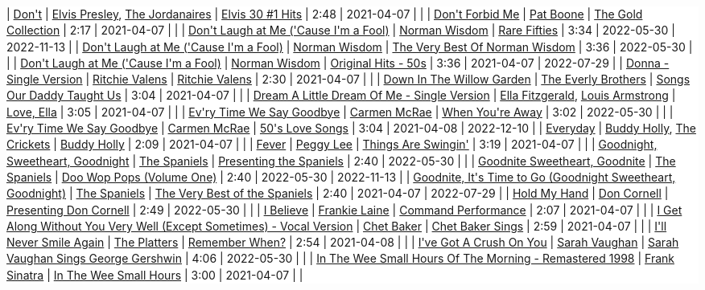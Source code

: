 | [Don't](https://open.spotify.com/track/4HVSaFbEwvptCAzLlOr2UZ) | [Elvis Presley](https://open.spotify.com/artist/43ZHCT0cAZBISjO8DG9PnE), [The Jordanaires](https://open.spotify.com/artist/6CXezToiGS8K6jr9kr8Muv) | [Elvis 30 \#1 Hits](https://open.spotify.com/album/0QVoYzGd1p8Z3ohEaM0lsc) | 2:48 | 2021-04-07 |  |
| [Don't Forbid Me](https://open.spotify.com/track/5XjPPdhCGeAEecJlxAJt3M) | [Pat Boone](https://open.spotify.com/artist/7fmKtIgmxqNEKjATioVNsu) | [The Gold Collection](https://open.spotify.com/album/0hyzSiJY6YjK7ryjlF9F6i) | 2:17 | 2021-04-07 |  |
| [Don't Laugh at Me \('Cause I'm a Fool\)](https://open.spotify.com/track/2D2YNoqBbuKh1diHfV5Uxt) | [Norman Wisdom](https://open.spotify.com/artist/2TQwlvzU9XPzZF8hJIuChI) | [Rare Fifties](https://open.spotify.com/album/1j7lV8v1CuarL1svc4jjk0) | 3:34 | 2022-05-30 | 2022-11-13 |
| [Don't Laugh at Me \('Cause I'm a Fool\)](https://open.spotify.com/track/1TeU7rqSW9Qc2iWNioCAXA) | [Norman Wisdom](https://open.spotify.com/artist/2TQwlvzU9XPzZF8hJIuChI) | [The Very Best Of Norman Wisdom](https://open.spotify.com/album/2TvMq7hUfWsLsn6ID24LPz) | 3:36 | 2022-05-30 |  |
| [Don't Laugh at Me \('Cause I'm a Fool\)](https://open.spotify.com/track/6VVqpLQDeyEwQd2NQrjQPN) | [Norman Wisdom](https://open.spotify.com/artist/2TQwlvzU9XPzZF8hJIuChI) | [Original Hits \- 50s](https://open.spotify.com/album/5F5iEKIrS6EZmItYyvAQjx) | 3:36 | 2021-04-07 | 2022-07-29 |
| [Donna \- Single Version](https://open.spotify.com/track/0VE4ayVlGs5DBoqOdgJ0Zv) | [Ritchie Valens](https://open.spotify.com/artist/5Y9xEAGW4GwGJgbiI6W85P) | [Ritchie Valens](https://open.spotify.com/album/77UI8F1LuhiQaKIL1qOE1W) | 2:30 | 2021-04-07 |  |
| [Down In The Willow Garden](https://open.spotify.com/track/7F4z7VV5aVWX72YK4bM9HB) | [The Everly Brothers](https://open.spotify.com/artist/4ACplpEqD6JIVgKrafauzs) | [Songs Our Daddy Taught Us](https://open.spotify.com/album/6TChmXsRtOQXNZQPrI2yGy) | 3:04 | 2021-04-07 |  |
| [Dream A Little Dream Of Me \- Single Version](https://open.spotify.com/track/78MI7mu1LV1k4IA2HzKmHe) | [Ella Fitzgerald](https://open.spotify.com/artist/5V0MlUE1Bft0mbLlND7FJz), [Louis Armstrong](https://open.spotify.com/artist/19eLuQmk9aCobbVDHc6eek) | [Love, Ella](https://open.spotify.com/album/1y5KGkUKO0NG32MhIIagCA) | 3:05 | 2021-04-07 |  |
| [Ev'ry Time We Say Goodbye](https://open.spotify.com/track/5wcR5Xdn2RxQmQGqrer8JQ) | [Carmen McRae](https://open.spotify.com/artist/2E3nXyfocf7qfHAIFNbBuj) | [When You're Away](https://open.spotify.com/album/0zcp9PFB5tBzLS8V9ZPqgK) | 3:02 | 2022-05-30 |  |
| [Ev'ry Time We Say Goodbye](https://open.spotify.com/track/6HuSgh4PeME56VMDrufHxo) | [Carmen McRae](https://open.spotify.com/artist/2E3nXyfocf7qfHAIFNbBuj) | [50's Love Songs](https://open.spotify.com/album/7B8jF75Iw0JrrLjEvyG88Q) | 3:04 | 2021-04-08 | 2022-12-10 |
| [Everyday](https://open.spotify.com/track/39lnzOIUCSNaQmgBHoz7rt) | [Buddy Holly](https://open.spotify.com/artist/3wYyutjgII8LJVVOLrGI0D), [The Crickets](https://open.spotify.com/artist/4r7JUeiYy24L7BuzCq9EjR) | [Buddy Holly](https://open.spotify.com/album/4Qy0SOU9Jg7Td10K68SanP) | 2:09 | 2021-04-07 |  |
| [Fever](https://open.spotify.com/track/3aPlQWU07jGgyHaBHVS5TS) | [Peggy Lee](https://open.spotify.com/artist/602DnpaSXJB4b9DZrvxbDc) | [Things Are Swingin'](https://open.spotify.com/album/0puYTmfXiL5UZLyl33nXKT) | 3:19 | 2021-04-07 |  |
| [Goodnight, Sweetheart, Goodnight](https://open.spotify.com/track/5VLKQp1YTubqXJ02HnViz5) | [The Spaniels](https://open.spotify.com/artist/0EkpTQlDjByRT3m4wOsr4P) | [Presenting the Spaniels](https://open.spotify.com/album/3FXBB39hDogIg4qUjEmVn2) | 2:40 | 2022-05-30 |  |
| [Goodnite Sweetheart, Goodnite](https://open.spotify.com/track/7yb15rQiMlaiGbrKfECOEI) | [The Spaniels](https://open.spotify.com/artist/0EkpTQlDjByRT3m4wOsr4P) | [Doo Wop Pops \(Volume One\)](https://open.spotify.com/album/4wfRpsosy07okdHKP4gddi) | 2:40 | 2022-05-30 | 2022-11-13 |
| [Goodnite, It's Time to Go \(Goodnight Sweetheart, Goodnight\)](https://open.spotify.com/track/50meIWPMuhYgQSXfSsUvtI) | [The Spaniels](https://open.spotify.com/artist/0EkpTQlDjByRT3m4wOsr4P) | [The Very Best of the Spaniels](https://open.spotify.com/album/1EmuK9fr4cSt3hys4l1Uha) | 2:40 | 2021-04-07 | 2022-07-29 |
| [Hold My Hand](https://open.spotify.com/track/5DqtlVbnKtI9m2btve7nR9) | [Don Cornell](https://open.spotify.com/artist/2Oe27JVtJqG8OLkgYDGzvS) | [Presenting Don Cornell](https://open.spotify.com/album/3w8PulMSQH97DjIQldA2ja) | 2:49 | 2022-05-30 |  |
| [I Believe](https://open.spotify.com/track/3FzkbFgVGdg4zqyCMzUPM7) | [Frankie Laine](https://open.spotify.com/artist/3cgO5CdhEHKMxldjZlP5ix) | [Command Performance](https://open.spotify.com/album/44i8VkJcTp0sKdBtXGa2nk) | 2:07 | 2021-04-07 |  |
| [I Get Along Without You Very Well \(Except Sometimes\) \- Vocal Version](https://open.spotify.com/track/4gFlHAye7To29Fs4UszQUH) | [Chet Baker](https://open.spotify.com/artist/3rxeQlsv0Sc2nyYaZ5W71T) | [Chet Baker Sings](https://open.spotify.com/album/5JJ779nrbHx0KB2lBrMMa4) | 2:59 | 2021-04-07 |  |
| [I'll Never Smile Again](https://open.spotify.com/track/3q5sp47cS6OAebFsystUB7) | [The Platters](https://open.spotify.com/artist/6KWcxMWVNVIYbdOQyJtsSy) | [Remember When?](https://open.spotify.com/album/3hf24dCfmmDihusVyBLliZ) | 2:54 | 2021-04-08 |  |
| [I've Got A Crush On You](https://open.spotify.com/track/6f4Zazr4tHJ8iekdSwbBpT) | [Sarah Vaughan](https://open.spotify.com/artist/1bgyxtWjZwA5PQlDsvs9b8) | [Sarah Vaughan Sings George Gershwin](https://open.spotify.com/album/3WNkR1jew5kfBxl1PhgwPa) | 4:06 | 2022-05-30 |  |
| [In The Wee Small Hours Of The Morning \- Remastered 1998](https://open.spotify.com/track/0Hsc0sIaxOxXBZbT3ms2oj) | [Frank Sinatra](https://open.spotify.com/artist/1Mxqyy3pSjf8kZZL4QVxS0) | [In The Wee Small Hours](https://open.spotify.com/album/3GmwKB1tgPZgXeRJZSm9WX) | 3:00 | 2021-04-07 |  |